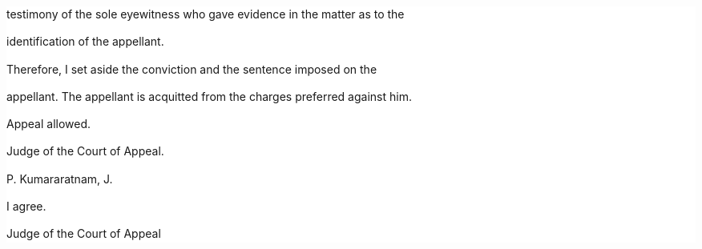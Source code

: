 testimony of the sole eyewitness who gave evidence in the matter as to the

identification of the appellant.

Therefore, I set aside the conviction and the sentence imposed on the

appellant. The appellant is acquitted from the charges preferred against him.

Appeal allowed.

Judge of the Court of Appeal.

P. Kumararatnam, J.

I agree.

Judge of the Court of Appeal